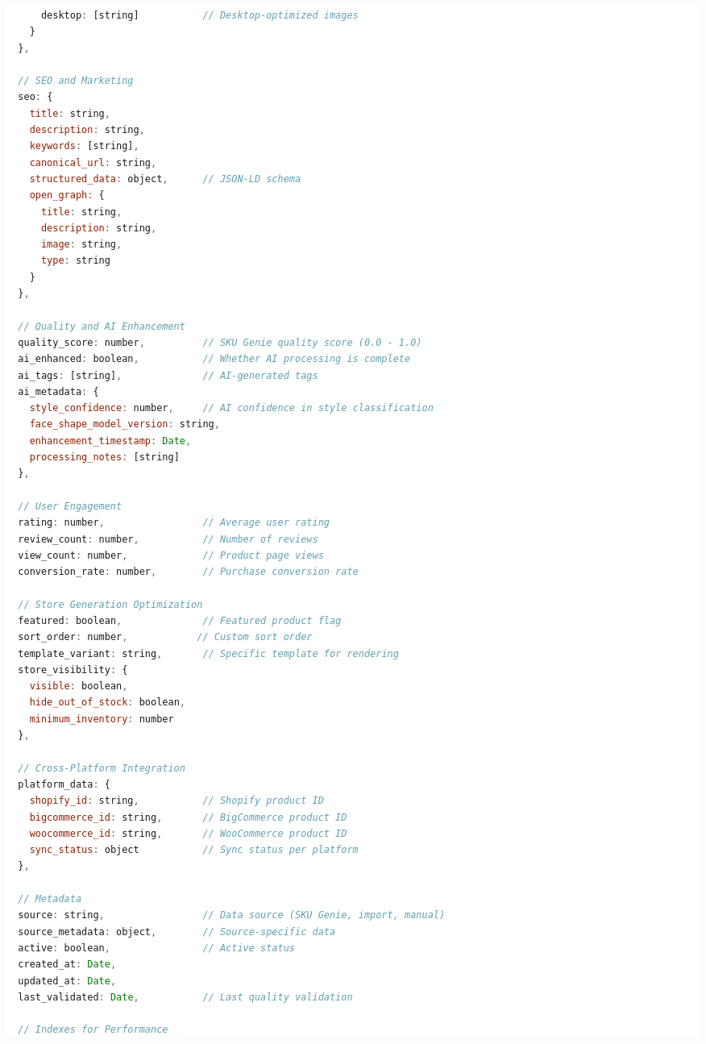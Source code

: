 ```javascript
      desktop: [string]           // Desktop-optimized images
    }
  },
  
  // SEO and Marketing
  seo: {
    title: string,
    description: string,
    keywords: [string],
    canonical_url: string,
    structured_data: object,      // JSON-LD schema
    open_graph: {
      title: string,
      description: string,
      image: string,
      type: string
    }
  },
  
  // Quality and AI Enhancement
  quality_score: number,          // SKU Genie quality score (0.0 - 1.0)
  ai_enhanced: boolean,           // Whether AI processing is complete
  ai_tags: [string],              // AI-generated tags
  ai_metadata: {
    style_confidence: number,     // AI confidence in style classification
    face_shape_model_version: string,
    enhancement_timestamp: Date,
    processing_notes: [string]
  },
  
  // User Engagement
  rating: number,                 // Average user rating
  review_count: number,           // Number of reviews
  view_count: number,             // Product page views
  conversion_rate: number,        // Purchase conversion rate
  
  // Store Generation Optimization
  featured: boolean,              // Featured product flag
  sort_order: number,            // Custom sort order
  template_variant: string,       // Specific template for rendering
  store_visibility: {
    visible: boolean,
    hide_out_of_stock: boolean,
    minimum_inventory: number
  },
  
  // Cross-Platform Integration
  platform_data: {
    shopify_id: string,           // Shopify product ID
    bigcommerce_id: string,       // BigCommerce product ID
    woocommerce_id: string,       // WooCommerce product ID
    sync_status: object           // Sync status per platform
  },
  
  // Metadata
  source: string,                 // Data source (SKU Genie, import, manual)
  source_metadata: object,        // Source-specific data
  active: boolean,                // Active status
  created_at: Date,
  updated_at: Date,
  last_validated: Date,           // Last quality validation
  
  // Indexes for Performance
```
